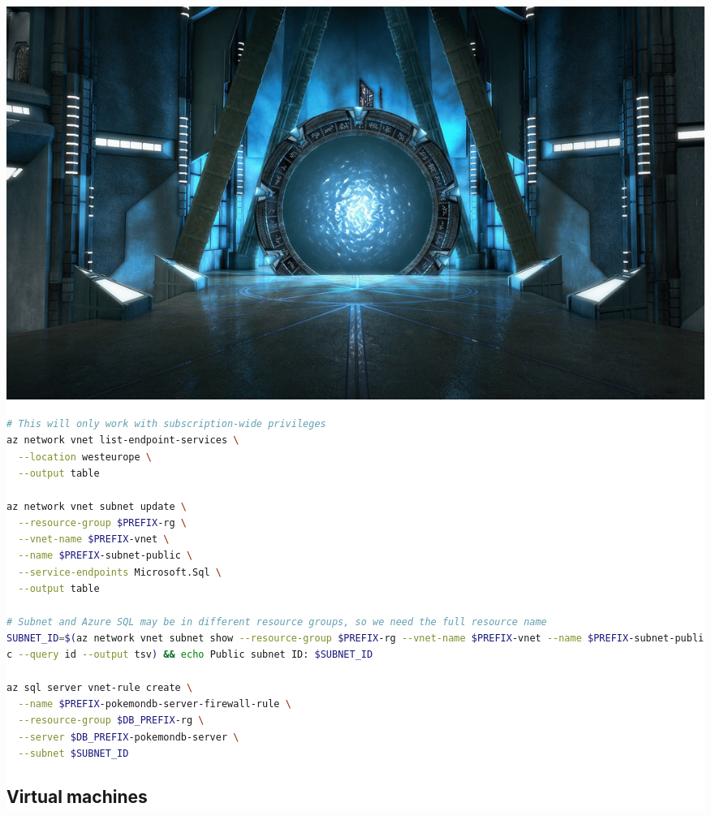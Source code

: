 ![Bridge](/images/stargate.jpg)

```bash
# This will only work with subscription-wide privileges
az network vnet list-endpoint-services \
  --location westeurope \
  --output table

az network vnet subnet update \
  --resource-group $PREFIX-rg \
  --vnet-name $PREFIX-vnet \
  --name $PREFIX-subnet-public \
  --service-endpoints Microsoft.Sql \
  --output table

# Subnet and Azure SQL may be in different resource groups, so we need the full resource name
SUBNET_ID=$(az network vnet subnet show --resource-group $PREFIX-rg --vnet-name $PREFIX-vnet --name $PREFIX-subnet-public --query id --output tsv) && echo Public subnet ID: $SUBNET_ID

az sql server vnet-rule create \
  --name $PREFIX-pokemondb-server-firewall-rule \
  --resource-group $DB_PREFIX-rg \
  --server $DB_PREFIX-pokemondb-server \
  --subnet $SUBNET_ID 
```

## Virtual machines
